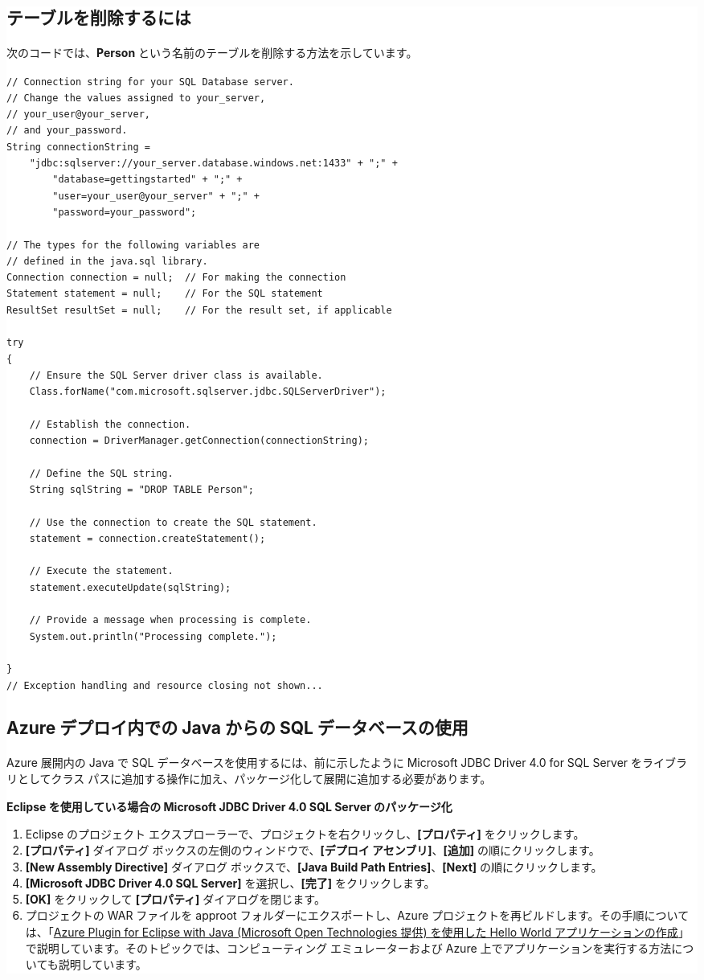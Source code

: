 ## <span id="to_drop_table"></span></a>テーブルを削除するには

次のコードでは、**Person** という名前のテーブルを削除する方法を示しています。

    // Connection string for your SQL Database server.
    // Change the values assigned to your_server, 
    // your_user@your_server,
    // and your_password.
    String connectionString = 
        "jdbc:sqlserver://your_server.database.windows.net:1433" + ";" +  
            "database=gettingstarted" + ";" + 
            "user=your_user@your_server" + ";" +  
            "password=your_password";

    // The types for the following variables are
    // defined in the java.sql library.
    Connection connection = null;  // For making the connection
    Statement statement = null;    // For the SQL statement
    ResultSet resultSet = null;    // For the result set, if applicable

    try
    {
        // Ensure the SQL Server driver class is available.
        Class.forName("com.microsoft.sqlserver.jdbc.SQLServerDriver");

        // Establish the connection.
        connection = DriverManager.getConnection(connectionString);

        // Define the SQL string.
        String sqlString = "DROP TABLE Person";

        // Use the connection to create the SQL statement.
        statement = connection.createStatement();

        // Execute the statement.
        statement.executeUpdate(sqlString);

        // Provide a message when processing is complete.
        System.out.println("Processing complete.");

    }
    // Exception handling and resource closing not shown...

## <span id="using_in_azure"></span></a>Azure デプロイ内での Java からの SQL データベースの使用

Azure 展開内の Java で SQL データベースを使用するには、前に示したように Microsoft JDBC Driver 4.0 for SQL Server をライブラリとしてクラス パスに追加する操作に加え、パッケージ化して展開に追加する必要があります。

**Eclipse を使用している場合の Microsoft JDBC Driver 4.0 SQL Server のパッケージ化**

1.  Eclipse のプロジェクト エクスプローラーで、プロジェクトを右クリックし、**[プロパティ]** をクリックします。
2.  **[プロパティ]** ダイアログ ボックスの左側のウィンドウで、**[デプロイ アセンブリ]**、**[追加]** の順にクリックします。
3.  **[New Assembly Directive]** ダイアログ ボックスで、**[Java Build Path Entries]**、**[Next]** の順にクリックします。
4.  **[Microsoft JDBC Driver 4.0 SQL Server]** を選択し、**[完了]** をクリックします。
5.  **[OK]** をクリックして **[プロパティ]** ダイアログを閉じます。
6.  プロジェクトの WAR ファイルを approot フォルダーにエクスポートし、Azure プロジェクトを再ビルドします。その手順については、「[Azure Plugin for Eclipse with Java (Microsoft Open Technologies 提供) を使用した Hello World アプリケーションの作成][Azure Plugin for Eclipse with Java (Microsoft Open Technologies 提供) を使用した Hello World アプリケーションの作成]」で説明しています。そのトピックでは、コンピューティング エミュレーターおよび Azure 上でアプリケーションを実行する方法についても説明しています。


  [Azure 管理ポータル]: https://windows.azure.com
  [概念]: #concepts
  [前提条件]: #prerequisites
  [Azure SQL データベースの作成]: #create_db
  [SQL データベースの接続文字列の決定]: #determine_connection_string
  [IP アドレスの特定の範囲へのアクセスを許可するには]: #specify_allowed_ips
  [Java で Azure SQL データベースを使用するには]: #use_sql_azure_in_java
  [コードからの Azure SQL データベースとの通信]: #communicate_from_code
  [テーブルを作成するには]: #to_create_table
  [テーブルにインデックスを作成するには]: #to_create_index
  [行を挿入するには]: #to_insert_rows
  [行を取得するには]: #to_retrieve_rows
  [WHERE 句を使用して行を取得するには]: #to_retrieve_rows_using_where
  [行数を取得するには]: #to_retrieve_row_count
  [行を更新するには]: #to_update_rows
  [行を削除するには]: #to_delete_rows
  [テーブルが存在するかどうかを調べるには]: #to_check_table_existence
  [インデックスを削除するには]: #to_drop_index
  [テーブルを削除するには]: #to_drop_table
  [Azure 展開内での Java からの SQL データベースの使用]: #using_in_azure
  [次のステップ]: #nextsteps
  [ガイドラインと制限事項 (SQL データベース)]: http://msdn.microsoft.com/ja-jp/library/windowsazure/ff394102.aspx
  [Installing the Azure Plugin for Eclipse with Java (by Microsoft Open Technologies) (Azure Plugin for Eclipse with Java (Microsoft Open Technologies 提供) のインストール)]: http://msdn.microsoft.com/ja-jp/library/windowsazure/hh690946.aspx
  [http://www.microsoft.com/ja-jp/download/details.aspx?id=11774]: http://www.microsoft.com/ja-jp/download/details.aspx?id=11774
  [1]: https://manage.windowsazure.com
  [新しい SQL データベースの作成]: ./media/sql-data-java-how-to-use-sql-database/WA_New.png
  [SQL データベースのカスタム作成]: ./media/sql-data-java-how-to-use-sql-database/WA_SQL_DB_Create.png
  [SQL データベースの設定]: ./media/sql-data-java-how-to-use-sql-database/WA_CustomCreate_1.png
  [SQL データベース サーバーの設定]: ./media/sql-data-java-how-to-use-sql-database/WA_CustomCreate_2.png
  [JDBC 接続文字列の決定]: ./media/sql-data-java-how-to-use-sql-database/WA_SQL_JDBC_ConnectionString.png
  ["user=MySQLAdmin@\*your\_server\*]: mailto:"user=MySQLAdmin@*your_server*
  [使用できる IP アドレス ダイアログ ボックス]: ./media/sql-data-java-how-to-use-sql-database/WA_Allowed_IPs.png
  [Azure Plugin for Eclipse with Java (Microsoft Open Technologies 提供) を使用した Hello World アプリケーションの作成]: http://msdn.microsoft.com/ja-jp/library/windowsazure/hh690944.aspx
  [JDBC ドライバーの概要]: http://msdn.microsoft.com/ja-jp/library/ms378749.aspx
  [Windows Azure SQL データベースの概要]: http://msdn.microsoft.com/ja-jp/library/windowsazure/ee336241.aspx